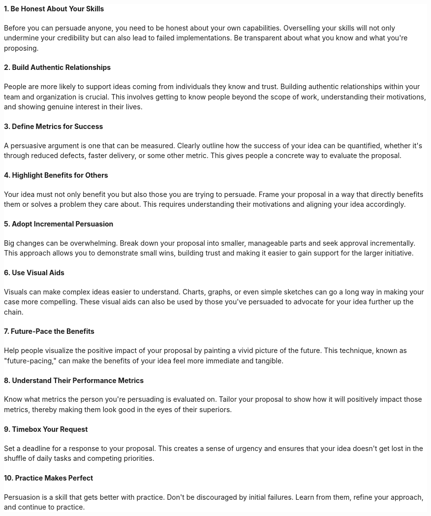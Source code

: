 #### 1. Be Honest About Your Skills

Before you can persuade anyone, you need to be honest about your own capabilities. Overselling your skills will not only undermine your credibility but can also lead to failed implementations. Be transparent about what you know and what you're proposing.

#### 2. Build Authentic Relationships

People are more likely to support ideas coming from individuals they know and trust. Building authentic relationships within your team and organization is crucial. This involves getting to know people beyond the scope of work, understanding their motivations, and showing genuine interest in their lives.

#### 3. Define Metrics for Success

A persuasive argument is one that can be measured. Clearly outline how the success of your idea can be quantified, whether it's through reduced defects, faster delivery, or some other metric. This gives people a concrete way to evaluate the proposal.

#### 4. Highlight Benefits for Others

Your idea must not only benefit you but also those you are trying to persuade. Frame your proposal in a way that directly benefits them or solves a problem they care about. This requires understanding their motivations and aligning your idea accordingly.

#### 5. Adopt Incremental Persuasion

Big changes can be overwhelming. Break down your proposal into smaller, manageable parts and seek approval incrementally. This approach allows you to demonstrate small wins, building trust and making it easier to gain support for the larger initiative.

#### 6. Use Visual Aids

Visuals can make complex ideas easier to understand. Charts, graphs, or even simple sketches can go a long way in making your case more compelling. These visual aids can also be used by those you've persuaded to advocate for your idea further up the chain.

#### 7. Future-Pace the Benefits

Help people visualize the positive impact of your proposal by painting a vivid picture of the future. This technique, known as "future-pacing," can make the benefits of your idea feel more immediate and tangible.

#### 8. Understand Their Performance Metrics

Know what metrics the person you're persuading is evaluated on. Tailor your proposal to show how it will positively impact those metrics, thereby making them look good in the eyes of their superiors.

#### 9. Timebox Your Request

Set a deadline for a response to your proposal. This creates a sense of urgency and ensures that your idea doesn't get lost in the shuffle of daily tasks and competing priorities.

#### 10. Practice Makes Perfect

Persuasion is a skill that gets better with practice. Don't be discouraged by initial failures. Learn from them, refine your approach, and continue to practice.
